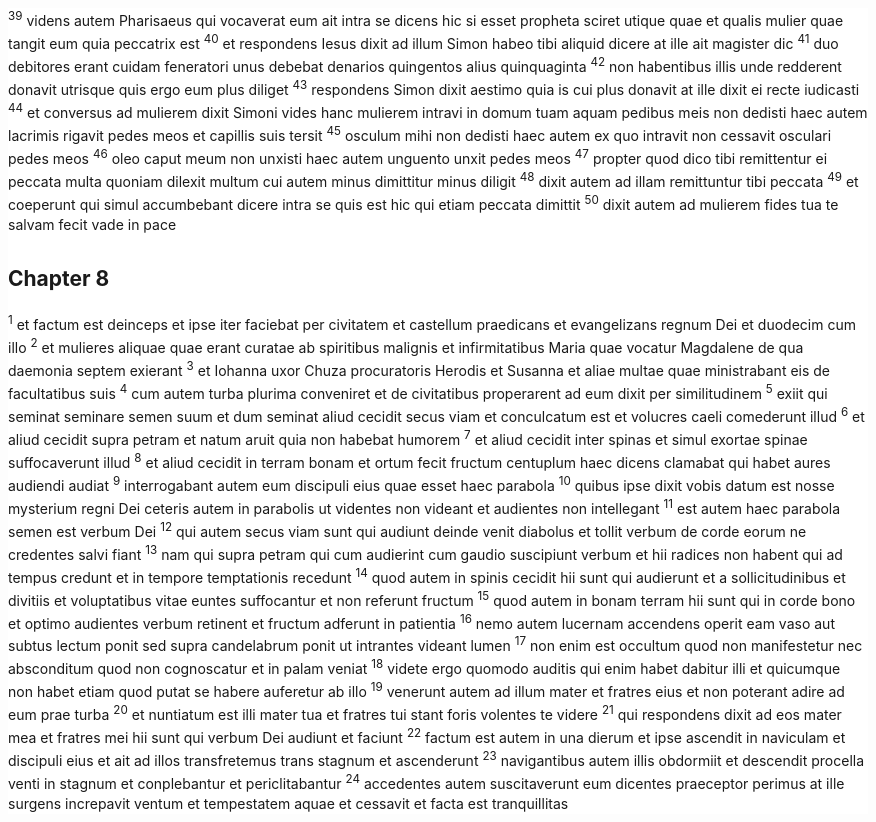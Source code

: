 <sup>39</sup> videns autem Pharisaeus qui vocaverat eum ait intra se dicens hic si esset propheta sciret utique quae et qualis mulier quae tangit eum quia peccatrix est
<sup>40</sup> et respondens Iesus dixit ad illum Simon habeo tibi aliquid dicere at ille ait magister dic
<sup>41</sup> duo debitores erant cuidam feneratori unus debebat denarios quingentos alius quinquaginta
<sup>42</sup> non habentibus illis unde redderent donavit utrisque quis ergo eum plus diliget
<sup>43</sup> respondens Simon dixit aestimo quia is cui plus donavit at ille dixit ei recte iudicasti
<sup>44</sup> et conversus ad mulierem dixit Simoni vides hanc mulierem intravi in domum tuam aquam pedibus meis non dedisti haec autem lacrimis rigavit pedes meos et capillis suis tersit
<sup>45</sup> osculum mihi non dedisti haec autem ex quo intravit non cessavit osculari pedes meos
<sup>46</sup> oleo caput meum non unxisti haec autem unguento unxit pedes meos
<sup>47</sup> propter quod dico tibi remittentur ei peccata multa quoniam dilexit multum cui autem minus dimittitur minus diligit
<sup>48</sup> dixit autem ad illam remittuntur tibi peccata
<sup>49</sup> et coeperunt qui simul accumbebant dicere intra se quis est hic qui etiam peccata dimittit
<sup>50</sup> dixit autem ad mulierem fides tua te salvam fecit vade in pace
## Chapter 8

<sup>1</sup> et factum est deinceps et ipse iter faciebat per civitatem et castellum praedicans et evangelizans regnum Dei et duodecim cum illo
<sup>2</sup> et mulieres aliquae quae erant curatae ab spiritibus malignis et infirmitatibus Maria quae vocatur Magdalene de qua daemonia septem exierant
<sup>3</sup> et Iohanna uxor Chuza procuratoris Herodis et Susanna et aliae multae quae ministrabant eis de facultatibus suis
<sup>4</sup> cum autem turba plurima conveniret et de civitatibus properarent ad eum dixit per similitudinem
<sup>5</sup> exiit qui seminat seminare semen suum et dum seminat aliud cecidit secus viam et conculcatum est et volucres caeli comederunt illud
<sup>6</sup> et aliud cecidit supra petram et natum aruit quia non habebat humorem
<sup>7</sup> et aliud cecidit inter spinas et simul exortae spinae suffocaverunt illud
<sup>8</sup> et aliud cecidit in terram bonam et ortum fecit fructum centuplum haec dicens clamabat qui habet aures audiendi audiat
<sup>9</sup> interrogabant autem eum discipuli eius quae esset haec parabola
<sup>10</sup> quibus ipse dixit vobis datum est nosse mysterium regni Dei ceteris autem in parabolis ut videntes non videant et audientes non intellegant
<sup>11</sup> est autem haec parabola semen est verbum Dei
<sup>12</sup> qui autem secus viam sunt qui audiunt deinde venit diabolus et tollit verbum de corde eorum ne credentes salvi fiant
<sup>13</sup> nam qui supra petram qui cum audierint cum gaudio suscipiunt verbum et hii radices non habent qui ad tempus credunt et in tempore temptationis recedunt
<sup>14</sup> quod autem in spinis cecidit hii sunt qui audierunt et a sollicitudinibus et divitiis et voluptatibus vitae euntes suffocantur et non referunt fructum
<sup>15</sup> quod autem in bonam terram hii sunt qui in corde bono et optimo audientes verbum retinent et fructum adferunt in patientia
<sup>16</sup> nemo autem lucernam accendens operit eam vaso aut subtus lectum ponit sed supra candelabrum ponit ut intrantes videant lumen
<sup>17</sup> non enim est occultum quod non manifestetur nec absconditum quod non cognoscatur et in palam veniat
<sup>18</sup> videte ergo quomodo auditis qui enim habet dabitur illi et quicumque non habet etiam quod putat se habere auferetur ab illo
<sup>19</sup> venerunt autem ad illum mater et fratres eius et non poterant adire ad eum prae turba
<sup>20</sup> et nuntiatum est illi mater tua et fratres tui stant foris volentes te videre
<sup>21</sup> qui respondens dixit ad eos mater mea et fratres mei hii sunt qui verbum Dei audiunt et faciunt
<sup>22</sup> factum est autem in una dierum et ipse ascendit in naviculam et discipuli eius et ait ad illos transfretemus trans stagnum et ascenderunt
<sup>23</sup> navigantibus autem illis obdormiit et descendit procella venti in stagnum et conplebantur et periclitabantur
<sup>24</sup> accedentes autem suscitaverunt eum dicentes praeceptor perimus at ille surgens increpavit ventum et tempestatem aquae et cessavit et facta est tranquillitas